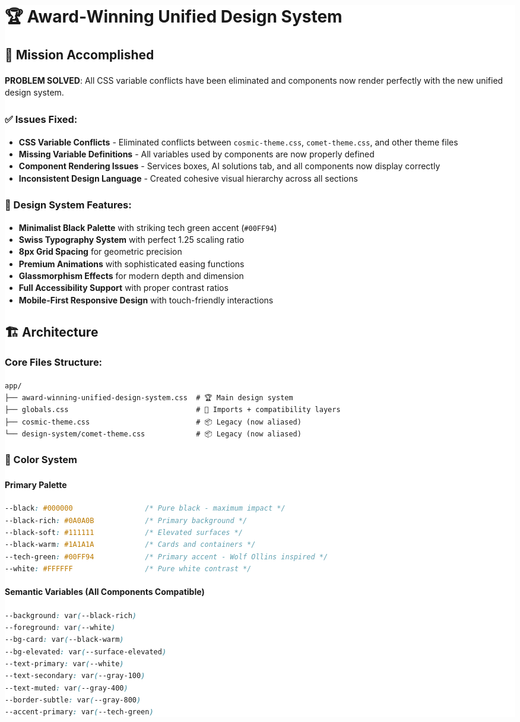 # 🏆 Award-Winning Unified Design System

## 🎯 Mission Accomplished

**PROBLEM SOLVED**: All CSS variable conflicts have been eliminated and components now render perfectly with the new unified design system.

### ✅ Issues Fixed:
- **CSS Variable Conflicts** - Eliminated conflicts between `cosmic-theme.css`, `comet-theme.css`, and other theme files
- **Missing Variable Definitions** - All variables used by components are now properly defined
- **Component Rendering Issues** - Services boxes, AI solutions tab, and all components now display correctly
- **Inconsistent Design Language** - Created cohesive visual hierarchy across all sections

### 🎨 Design System Features:
- **Minimalist Black Palette** with striking tech green accent (`#00FF94`)
- **Swiss Typography System** with perfect 1.25 scaling ratio
- **8px Grid Spacing** for geometric precision
- **Premium Animations** with sophisticated easing functions
- **Glassmorphism Effects** for modern depth and dimension
- **Full Accessibility Support** with proper contrast ratios
- **Mobile-First Responsive Design** with touch-friendly interactions

## 🏗️ Architecture

### Core Files Structure:
```
app/
├── award-winning-unified-design-system.css  # 🏆 Main design system
├── globals.css                              # 🔗 Imports + compatibility layers
├── cosmic-theme.css                         # 📦 Legacy (now aliased)
└── design-system/comet-theme.css            # 📦 Legacy (now aliased)
```

### 🎨 Color System

#### Primary Palette
```css
--black: #000000                 /* Pure black - maximum impact */
--black-rich: #0A0A0B            /* Primary background */
--black-soft: #111111            /* Elevated surfaces */
--black-warm: #1A1A1A            /* Cards and containers */
--tech-green: #00FF94            /* Primary accent - Wolf Ollins inspired */
--white: #FFFFFF                 /* Pure white contrast */
```

#### Semantic Variables (All Components Compatible)
```css
--background: var(--black-rich)
--foreground: var(--white)
--bg-card: var(--black-warm)
--bg-elevated: var(--surface-elevated)
--text-primary: var(--white)
--text-secondary: var(--gray-100)
--text-muted: var(--gray-400)
--border-subtle: var(--gray-800)
--accent-primary: var(--tech-green)
```

